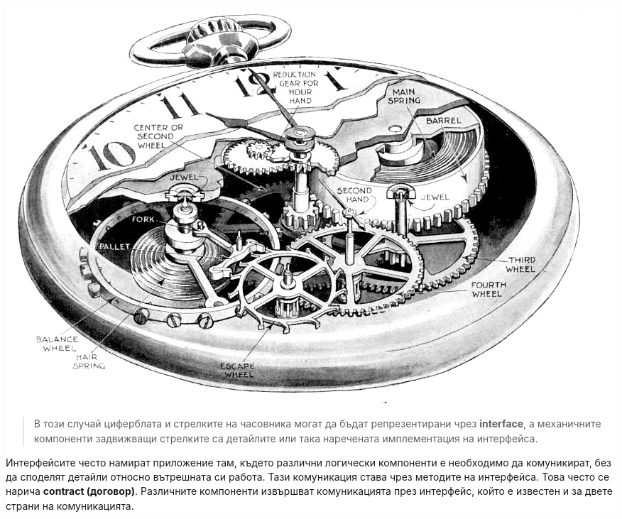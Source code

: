 ![mechanical_watch_interfaces](../../../assets/11-lecture/mechanical_watch_interfaces.jpg)

> В този случай циферблата и стрелките на часовника могат да бъдат репрезентирани чрез **interface**, 
а механичните компоненти задвижващи стрелките са детайлите или така наречената имплементация на интерфейса.

Интерфейсите често намират приложение там, където различни логически компоненти е необходимо да комуникират, 
без да споделят детайли относно вътрешната си работа. Тази комуникация става чрез методите на интерфейса.
Това често се нарича **contract (договор)**. Различните компоненти извършват комуникацията през интерфейс,
който е известен и за двете страни на комуникацията.
